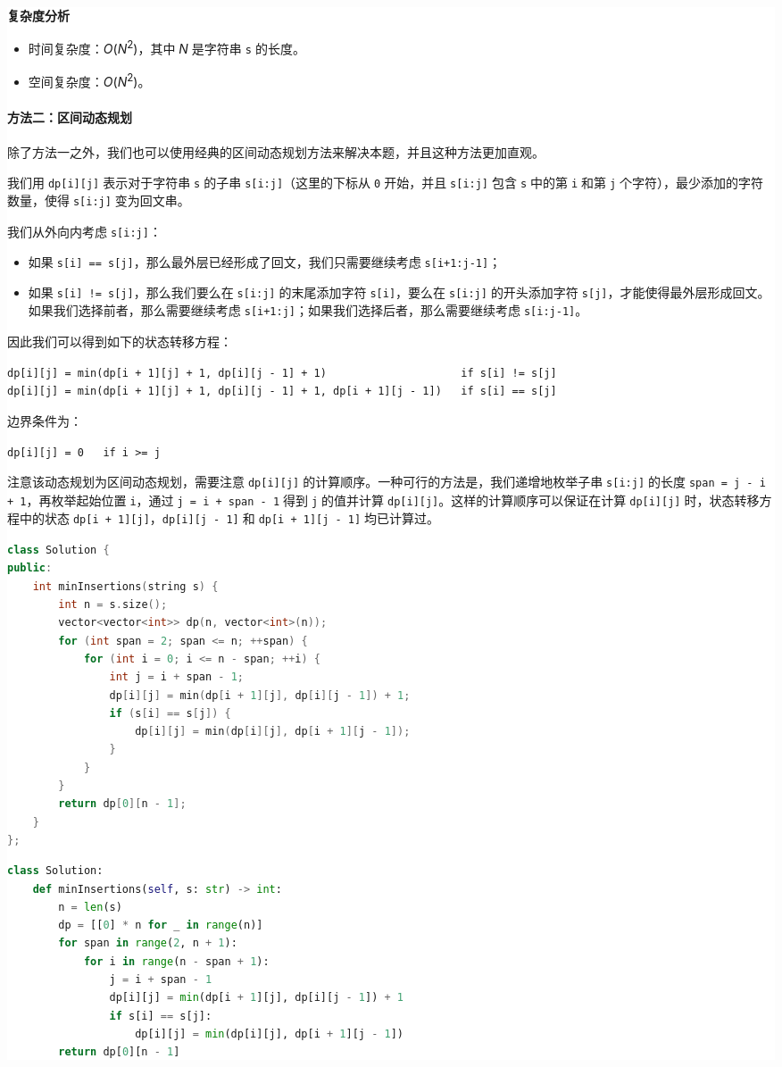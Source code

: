 **复杂度分析**

- 时间复杂度：$O(N^2)$，其中 $N$ 是字符串 `s` 的长度。

- 空间复杂度：$O(N^2)$。

#### 方法二：区间动态规划

除了方法一之外，我们也可以使用经典的区间动态规划方法来解决本题，并且这种方法更加直观。

我们用 `dp[i][j]` 表示对于字符串 `s` 的子串 `s[i:j]`（这里的下标从 `0` 开始，并且 `s[i:j]` 包含 `s` 中的第 `i` 和第 `j` 个字符），最少添加的字符数量，使得 `s[i:j]` 变为回文串。

我们从外向内考虑 `s[i:j]`：

- 如果 `s[i] == s[j]`，那么最外层已经形成了回文，我们只需要继续考虑 `s[i+1:j-1]`；

- 如果 `s[i] != s[j]`，那么我们要么在 `s[i:j]` 的末尾添加字符 `s[i]`，要么在 `s[i:j]` 的开头添加字符 `s[j]`，才能使得最外层形成回文。如果我们选择前者，那么需要继续考虑 `s[i+1:j]`；如果我们选择后者，那么需要继续考虑 `s[i:j-1]`。

因此我们可以得到如下的状态转移方程：

```
dp[i][j] = min(dp[i + 1][j] + 1, dp[i][j - 1] + 1)                     if s[i] != s[j]
dp[i][j] = min(dp[i + 1][j] + 1, dp[i][j - 1] + 1, dp[i + 1][j - 1])   if s[i] == s[j]
```

边界条件为：

```
dp[i][j] = 0   if i >= j
```

注意该动态规划为区间动态规划，需要注意 `dp[i][j]` 的计算顺序。一种可行的方法是，我们递增地枚举子串 `s[i:j]` 的长度 `span = j - i + 1`，再枚举起始位置 `i`，通过 `j = i + span - 1` 得到 `j` 的值并计算 `dp[i][j]`。这样的计算顺序可以保证在计算 `dp[i][j]` 时，状态转移方程中的状态 `dp[i + 1][j]`，`dp[i][j - 1]` 和 `dp[i + 1][j - 1]` 均已计算过。

```C++ [sol2-C++]
class Solution {
public:
    int minInsertions(string s) {
        int n = s.size();
        vector<vector<int>> dp(n, vector<int>(n));
        for (int span = 2; span <= n; ++span) {
            for (int i = 0; i <= n - span; ++i) {
                int j = i + span - 1;
                dp[i][j] = min(dp[i + 1][j], dp[i][j - 1]) + 1;
                if (s[i] == s[j]) {
                    dp[i][j] = min(dp[i][j], dp[i + 1][j - 1]);
                }
            }
        }
        return dp[0][n - 1];
    }
};
```

```Python [sol2-Python3]
class Solution:
    def minInsertions(self, s: str) -> int:
        n = len(s)
        dp = [[0] * n for _ in range(n)]
        for span in range(2, n + 1):
            for i in range(n - span + 1):
                j = i + span - 1
                dp[i][j] = min(dp[i + 1][j], dp[i][j - 1]) + 1
                if s[i] == s[j]:
                    dp[i][j] = min(dp[i][j], dp[i + 1][j - 1])
        return dp[0][n - 1]
```
